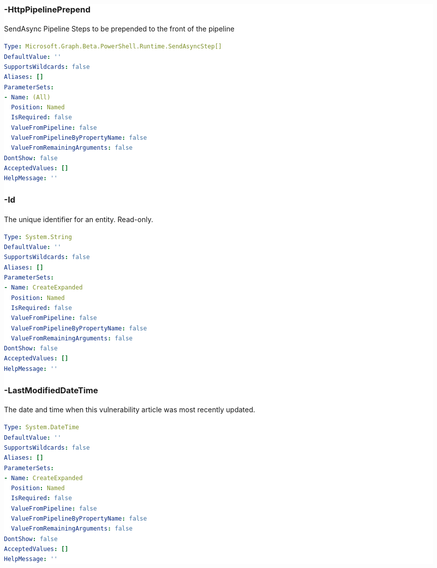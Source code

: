 ### -HttpPipelinePrepend

SendAsync Pipeline Steps to be prepended to the front of the pipeline

```yaml
Type: Microsoft.Graph.Beta.PowerShell.Runtime.SendAsyncStep[]
DefaultValue: ''
SupportsWildcards: false
Aliases: []
ParameterSets:
- Name: (All)
  Position: Named
  IsRequired: false
  ValueFromPipeline: false
  ValueFromPipelineByPropertyName: false
  ValueFromRemainingArguments: false
DontShow: false
AcceptedValues: []
HelpMessage: ''
```

### -Id

The unique identifier for an entity.
Read-only.

```yaml
Type: System.String
DefaultValue: ''
SupportsWildcards: false
Aliases: []
ParameterSets:
- Name: CreateExpanded
  Position: Named
  IsRequired: false
  ValueFromPipeline: false
  ValueFromPipelineByPropertyName: false
  ValueFromRemainingArguments: false
DontShow: false
AcceptedValues: []
HelpMessage: ''
```

### -LastModifiedDateTime

The date and time when this vulnerability article was most recently updated.

```yaml
Type: System.DateTime
DefaultValue: ''
SupportsWildcards: false
Aliases: []
ParameterSets:
- Name: CreateExpanded
  Position: Named
  IsRequired: false
  ValueFromPipeline: false
  ValueFromPipelineByPropertyName: false
  ValueFromRemainingArguments: false
DontShow: false
AcceptedValues: []
HelpMessage: ''
```
